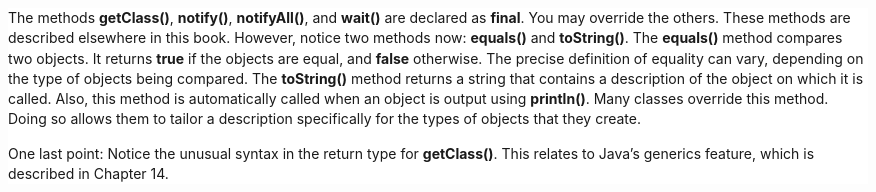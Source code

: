 The methods **getClass()**, **notify()**, **notifyAll()**, and **wait()** are declared as **final**. You may override the others. These methods are described elsewhere in this book. However, notice two methods now: **equals()** and **toString()**. The **equals()** method compares two objects. It returns **true** if the objects are equal, and **false** otherwise. The precise definition of equality can vary, depending on the type of objects being compared. The **toString()** method returns a string that contains a description of the object on which it is called. Also, this method is automatically called when an object is output using **println()**. Many classes override this method. Doing so allows them to tailor a description specifically for the types of objects that they create.

One last point: Notice the unusual syntax in the return type for **getClass()**. This relates to Java’s generics feature, which is described in Chapter 14.  